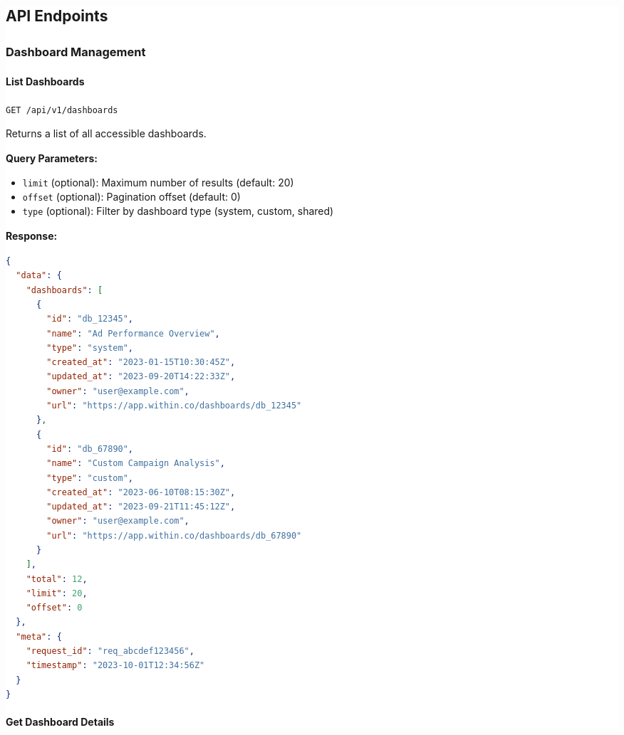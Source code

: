 ## API Endpoints

### Dashboard Management

#### List Dashboards

```
GET /api/v1/dashboards
```

Returns a list of all accessible dashboards.

**Query Parameters:**
- `limit` (optional): Maximum number of results (default: 20)
- `offset` (optional): Pagination offset (default: 0)
- `type` (optional): Filter by dashboard type (system, custom, shared)

**Response:**
```json
{
  "data": {
    "dashboards": [
      {
        "id": "db_12345",
        "name": "Ad Performance Overview",
        "type": "system",
        "created_at": "2023-01-15T10:30:45Z",
        "updated_at": "2023-09-20T14:22:33Z",
        "owner": "user@example.com",
        "url": "https://app.within.co/dashboards/db_12345"
      },
      {
        "id": "db_67890",
        "name": "Custom Campaign Analysis",
        "type": "custom",
        "created_at": "2023-06-10T08:15:30Z",
        "updated_at": "2023-09-21T11:45:12Z",
        "owner": "user@example.com",
        "url": "https://app.within.co/dashboards/db_67890"
      }
    ],
    "total": 12,
    "limit": 20,
    "offset": 0
  },
  "meta": {
    "request_id": "req_abcdef123456",
    "timestamp": "2023-10-01T12:34:56Z"
  }
}
```

#### Get Dashboard Details
